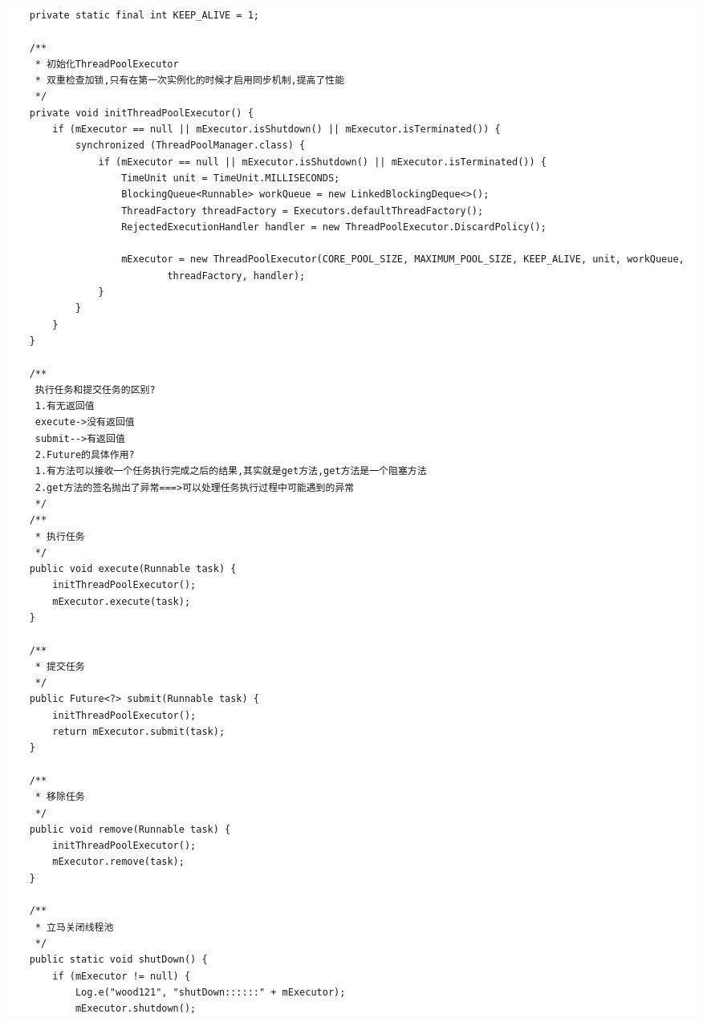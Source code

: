 ```
    private static final int KEEP_ALIVE = 1;

    /**
     * 初始化ThreadPoolExecutor
     * 双重检查加锁,只有在第一次实例化的时候才启用同步机制,提高了性能
     */
    private void initThreadPoolExecutor() {
        if (mExecutor == null || mExecutor.isShutdown() || mExecutor.isTerminated()) {
            synchronized (ThreadPoolManager.class) {
                if (mExecutor == null || mExecutor.isShutdown() || mExecutor.isTerminated()) {
                    TimeUnit unit = TimeUnit.MILLISECONDS;
                    BlockingQueue<Runnable> workQueue = new LinkedBlockingDeque<>();
                    ThreadFactory threadFactory = Executors.defaultThreadFactory();
                    RejectedExecutionHandler handler = new ThreadPoolExecutor.DiscardPolicy();

                    mExecutor = new ThreadPoolExecutor(CORE_POOL_SIZE, MAXIMUM_POOL_SIZE, KEEP_ALIVE, unit, workQueue,
                            threadFactory, handler);
                }
            }
        }
    }

    /**
     执行任务和提交任务的区别?
     1.有无返回值
     execute->没有返回值
     submit-->有返回值
     2.Future的具体作用?
     1.有方法可以接收一个任务执行完成之后的结果,其实就是get方法,get方法是一个阻塞方法
     2.get方法的签名抛出了异常===>可以处理任务执行过程中可能遇到的异常
     */
    /**
     * 执行任务
     */
    public void execute(Runnable task) {
        initThreadPoolExecutor();
        mExecutor.execute(task);
    }

    /**
     * 提交任务
     */
    public Future<?> submit(Runnable task) {
        initThreadPoolExecutor();
        return mExecutor.submit(task);
    }

    /**
     * 移除任务
     */
    public void remove(Runnable task) {
        initThreadPoolExecutor();
        mExecutor.remove(task);
    }

    /**
     * 立马关闭线程池
     */
    public static void shutDown() {
        if (mExecutor != null) {
            Log.e("wood121", "shutDown::::::" + mExecutor);
            mExecutor.shutdown();
```